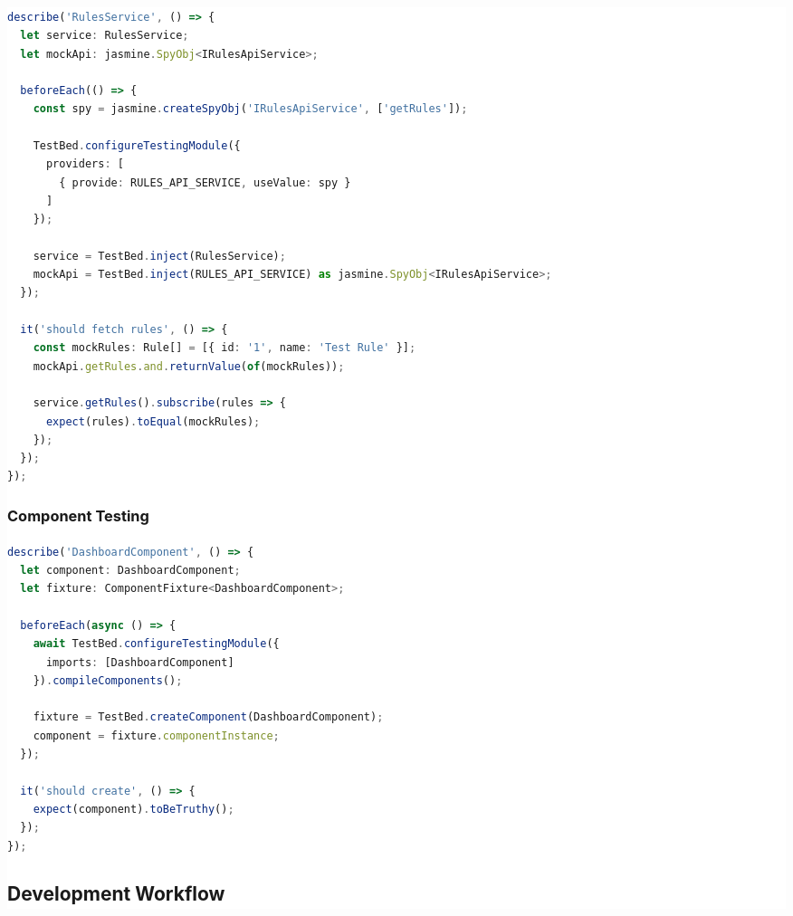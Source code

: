 ```typescript
describe('RulesService', () => {
  let service: RulesService;
  let mockApi: jasmine.SpyObj<IRulesApiService>;

  beforeEach(() => {
    const spy = jasmine.createSpyObj('IRulesApiService', ['getRules']);
    
    TestBed.configureTestingModule({
      providers: [
        { provide: RULES_API_SERVICE, useValue: spy }
      ]
    });
    
    service = TestBed.inject(RulesService);
    mockApi = TestBed.inject(RULES_API_SERVICE) as jasmine.SpyObj<IRulesApiService>;
  });

  it('should fetch rules', () => {
    const mockRules: Rule[] = [{ id: '1', name: 'Test Rule' }];
    mockApi.getRules.and.returnValue(of(mockRules));

    service.getRules().subscribe(rules => {
      expect(rules).toEqual(mockRules);
    });
  });
});
```

### Component Testing

```typescript
describe('DashboardComponent', () => {
  let component: DashboardComponent;
  let fixture: ComponentFixture<DashboardComponent>;

  beforeEach(async () => {
    await TestBed.configureTestingModule({
      imports: [DashboardComponent]
    }).compileComponents();

    fixture = TestBed.createComponent(DashboardComponent);
    component = fixture.componentInstance;
  });

  it('should create', () => {
    expect(component).toBeTruthy();
  });
});
```

## Development Workflow
